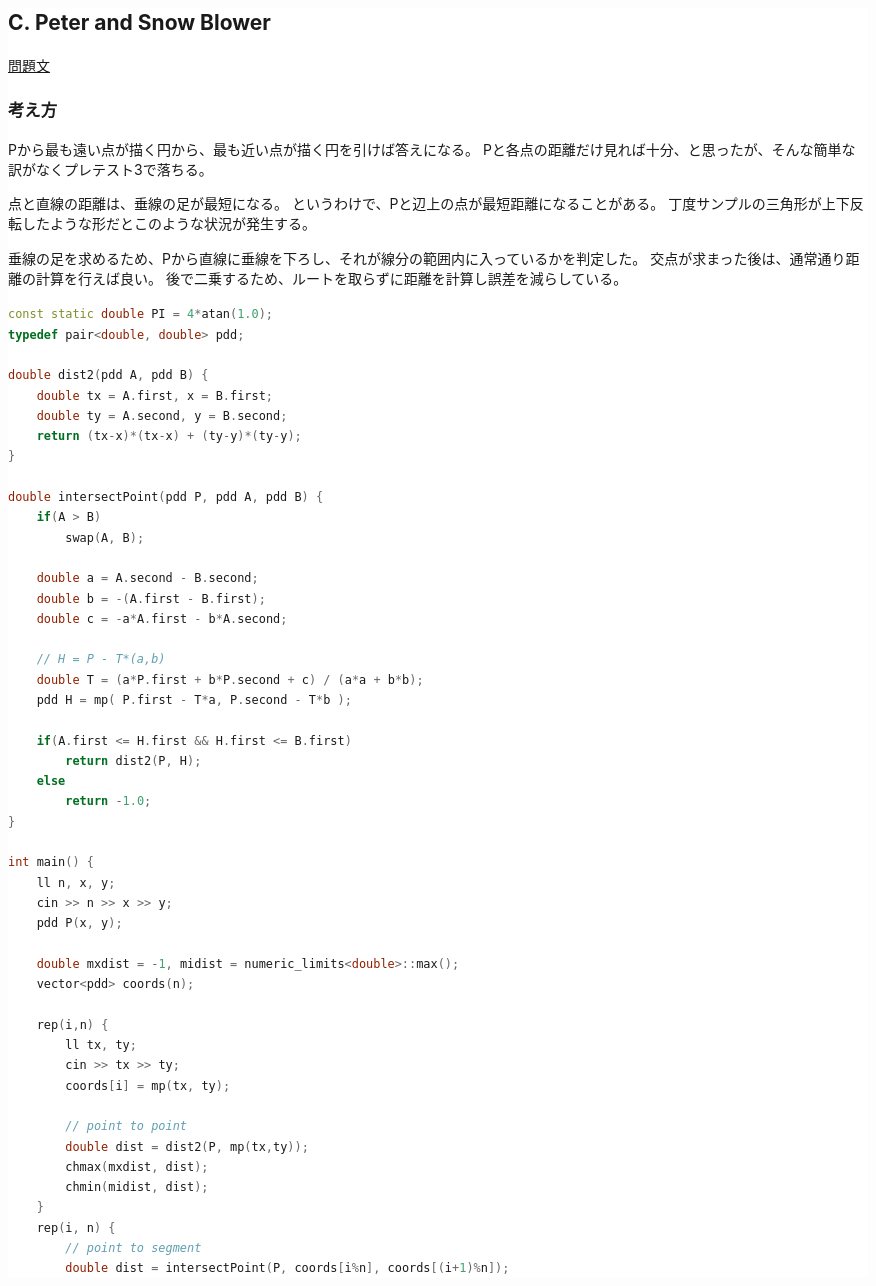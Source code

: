 ## C. Peter and Snow Blower
[問題文](http://codeforces.com/contest/614/problem/C)

### 考え方
Pから最も遠い点が描く円から、最も近い点が描く円を引けば答えになる。
Pと各点の距離だけ見れば十分、と思ったが、そんな簡単な訳がなくプレテスト3で落ちる。

点と直線の距離は、垂線の足が最短になる。
というわけで、Pと辺上の点が最短距離になることがある。
丁度サンプルの三角形が上下反転したような形だとこのような状況が発生する。

垂線の足を求めるため、Pから直線に垂線を下ろし、それが線分の範囲内に入っているかを判定した。
交点が求まった後は、通常通り距離の計算を行えば良い。
後で二乗するため、ルートを取らずに距離を計算し誤差を減らしている。

```C++
const static double PI = 4*atan(1.0);
typedef pair<double, double> pdd;

double dist2(pdd A, pdd B) {
    double tx = A.first, x = B.first;
    double ty = A.second, y = B.second;
    return (tx-x)*(tx-x) + (ty-y)*(ty-y);
}

double intersectPoint(pdd P, pdd A, pdd B) {
    if(A > B)
        swap(A, B);

    double a = A.second - B.second;
    double b = -(A.first - B.first);
    double c = -a*A.first - b*A.second;

    // H = P - T*(a,b)
    double T = (a*P.first + b*P.second + c) / (a*a + b*b);
    pdd H = mp( P.first - T*a, P.second - T*b );

    if(A.first <= H.first && H.first <= B.first)
        return dist2(P, H);
    else
        return -1.0;
}

int main() {
    ll n, x, y;
    cin >> n >> x >> y;
    pdd P(x, y);

    double mxdist = -1, midist = numeric_limits<double>::max();
    vector<pdd> coords(n);

    rep(i,n) {
        ll tx, ty;
        cin >> tx >> ty;
        coords[i] = mp(tx, ty);

        // point to point
        double dist = dist2(P, mp(tx,ty));
        chmax(mxdist, dist);
        chmin(midist, dist);
    }
    rep(i, n) {
        // point to segment
        double dist = intersectPoint(P, coords[i%n], coords[(i+1)%n]);
```